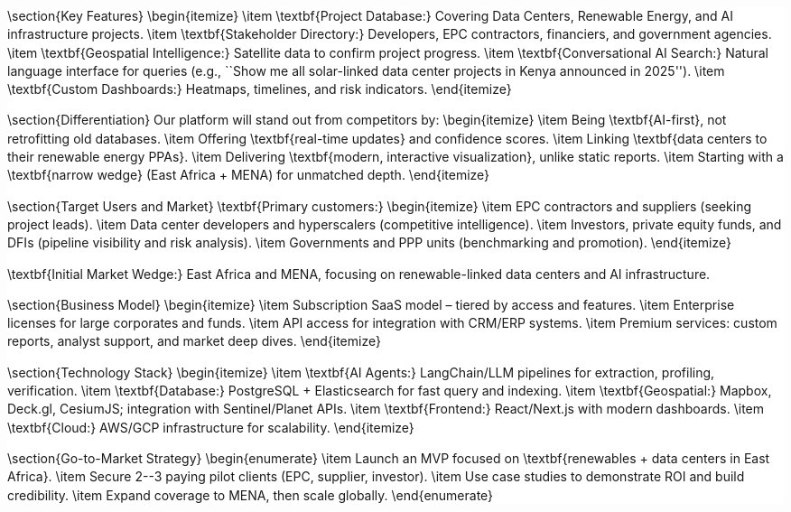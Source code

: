 \section{Key Features}
\begin{itemize}
    \item \textbf{Project Database:} Covering Data Centers, Renewable Energy, and AI infrastructure projects.
    \item \textbf{Stakeholder Directory:} Developers, EPC contractors, financiers, and government agencies.
    \item \textbf{Geospatial Intelligence:} Satellite data to confirm project progress.
    \item \textbf{Conversational AI Search:} Natural language interface for queries (e.g., ``Show me all solar-linked data center projects in Kenya announced in 2025'').
    \item \textbf{Custom Dashboards:} Heatmaps, timelines, and risk indicators.
\end{itemize}

\section{Differentiation}
Our platform will stand out from competitors by:
\begin{itemize}
    \item Being \textbf{AI-first}, not retrofitting old databases.
    \item Offering \textbf{real-time updates} and confidence scores.
    \item Linking \textbf{data centers to their renewable energy PPAs}.
    \item Delivering \textbf{modern, interactive visualization}, unlike static reports.
    \item Starting with a \textbf{narrow wedge} (East Africa + MENA) for unmatched depth.
\end{itemize}

\section{Target Users and Market}
\textbf{Primary customers:}
\begin{itemize}
    \item EPC contractors and suppliers (seeking project leads).
    \item Data center developers and hyperscalers (competitive intelligence).
    \item Investors, private equity funds, and DFIs (pipeline visibility and risk analysis).
    \item Governments and PPP units (benchmarking and promotion).
\end{itemize}

\textbf{Initial Market Wedge:} East Africa and MENA, focusing on renewable-linked data centers and AI infrastructure.

\section{Business Model}
\begin{itemize}
    \item Subscription SaaS model – tiered by access and features.
    \item Enterprise licenses for large corporates and funds.
    \item API access for integration with CRM/ERP systems.
    \item Premium services: custom reports, analyst support, and market deep dives.
\end{itemize}

\section{Technology Stack}
\begin{itemize}
    \item \textbf{AI Agents:} LangChain/LLM pipelines for extraction, profiling, verification.
    \item \textbf{Database:} PostgreSQL + Elasticsearch for fast query and indexing.
    \item \textbf{Geospatial:} Mapbox, Deck.gl, CesiumJS; integration with Sentinel/Planet APIs.
    \item \textbf{Frontend:} React/Next.js with modern dashboards.
    \item \textbf{Cloud:} AWS/GCP infrastructure for scalability.
\end{itemize}

\section{Go-to-Market Strategy}
\begin{enumerate}
    \item Launch an MVP focused on \textbf{renewables + data centers in East Africa}.
    \item Secure 2--3 paying pilot clients (EPC, supplier, investor).
    \item Use case studies to demonstrate ROI and build credibility.
    \item Expand coverage to MENA, then scale globally.
\end{enumerate}
